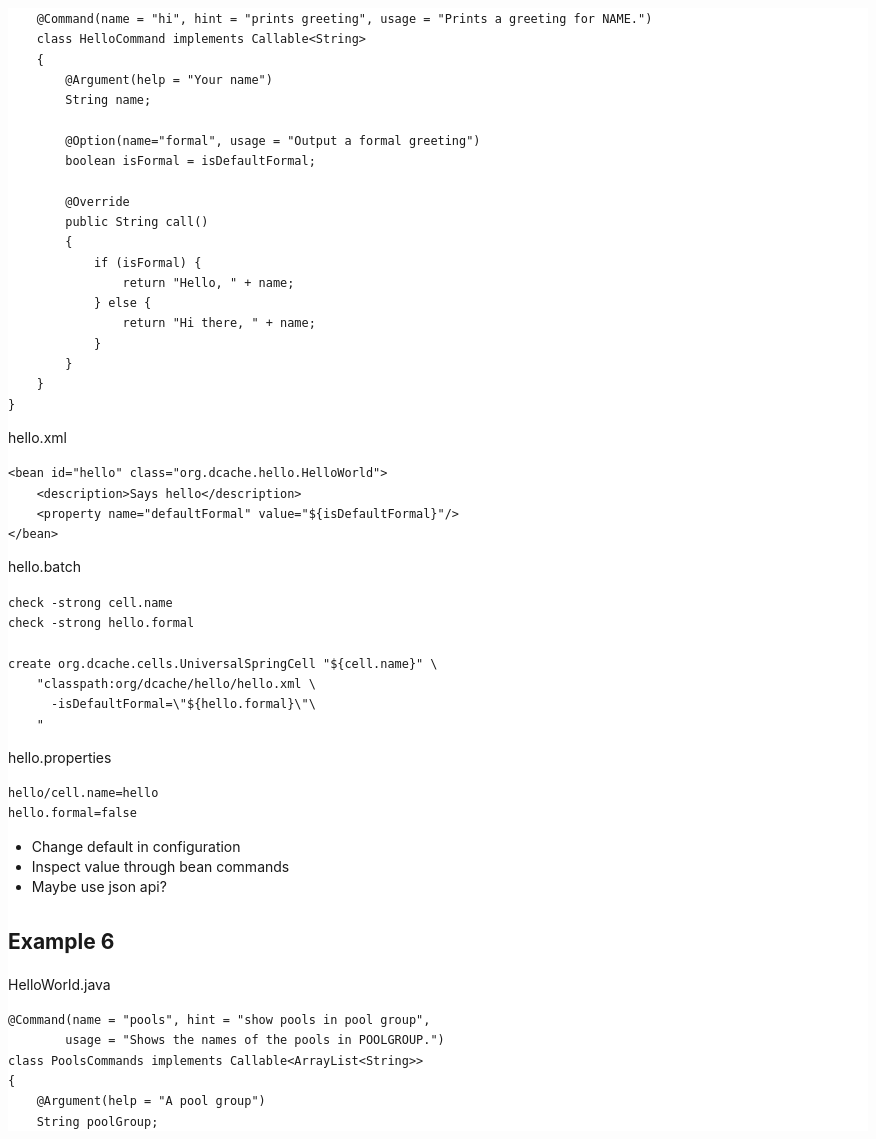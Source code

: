         @Command(name = "hi", hint = "prints greeting", usage = "Prints a greeting for NAME.")
        class HelloCommand implements Callable<String>
        {
            @Argument(help = "Your name")
            String name;

            @Option(name="formal", usage = "Output a formal greeting")
            boolean isFormal = isDefaultFormal;

            @Override
            public String call()
            {
                if (isFormal) {
                    return "Hello, " + name;
                } else {
                    return "Hi there, " + name;
                }
            }
        }
    }

hello.xml

    <bean id="hello" class="org.dcache.hello.HelloWorld">
        <description>Says hello</description>
        <property name="defaultFormal" value="${isDefaultFormal}"/>
    </bean>

hello.batch

    check -strong cell.name
    check -strong hello.formal
    
    create org.dcache.cells.UniversalSpringCell "${cell.name}" \
        "classpath:org/dcache/hello/hello.xml \
          -isDefaultFormal=\"${hello.formal}\"\
        "


hello.properties

    hello/cell.name=hello
    hello.formal=false

- Change default in configuration
- Inspect value through bean commands
- Maybe use json api?

Example 6
------------

HelloWorld.java

    @Command(name = "pools", hint = "show pools in pool group",
            usage = "Shows the names of the pools in POOLGROUP.")
    class PoolsCommands implements Callable<ArrayList<String>>
    {
        @Argument(help = "A pool group")
        String poolGroup;
    